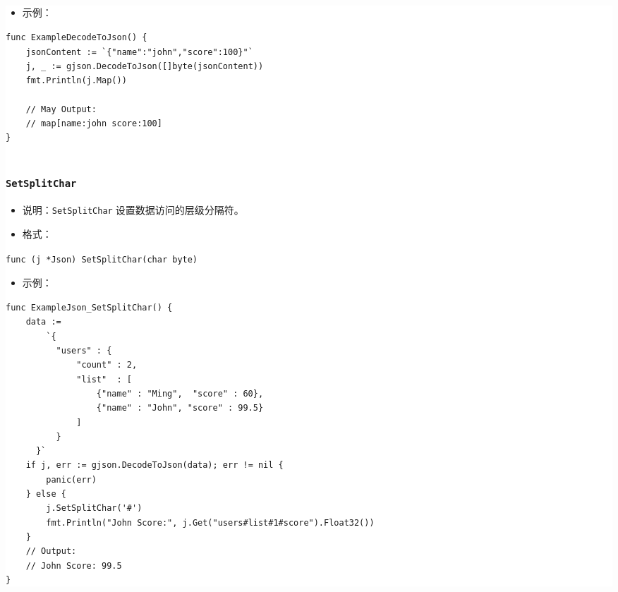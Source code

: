 - 示例：









```
func ExampleDecodeToJson() {
  	jsonContent := `{"name":"john","score":100}"`
  	j, _ := gjson.DecodeToJson([]byte(jsonContent))
  	fmt.Println(j.Map())

  	// May Output:
  	// map[name:john score:100]
}


```


### `SetSplitChar`

- 说明：`SetSplitChar` 设置数据访问的层级分隔符。

- 格式：









```
func (j *Json) SetSplitChar(char byte)
```

- 示例：









```
func ExampleJson_SetSplitChar() {
  	data :=
  		`{
          "users" : {
              "count" : 2,
              "list"  : [
                  {"name" : "Ming",  "score" : 60},
                  {"name" : "John", "score" : 99.5}
              ]
          }
      }`
  	if j, err := gjson.DecodeToJson(data); err != nil {
  		panic(err)
  	} else {
  		j.SetSplitChar('#')
  		fmt.Println("John Score:", j.Get("users#list#1#score").Float32())
  	}
  	// Output:
  	// John Score: 99.5
}
```
